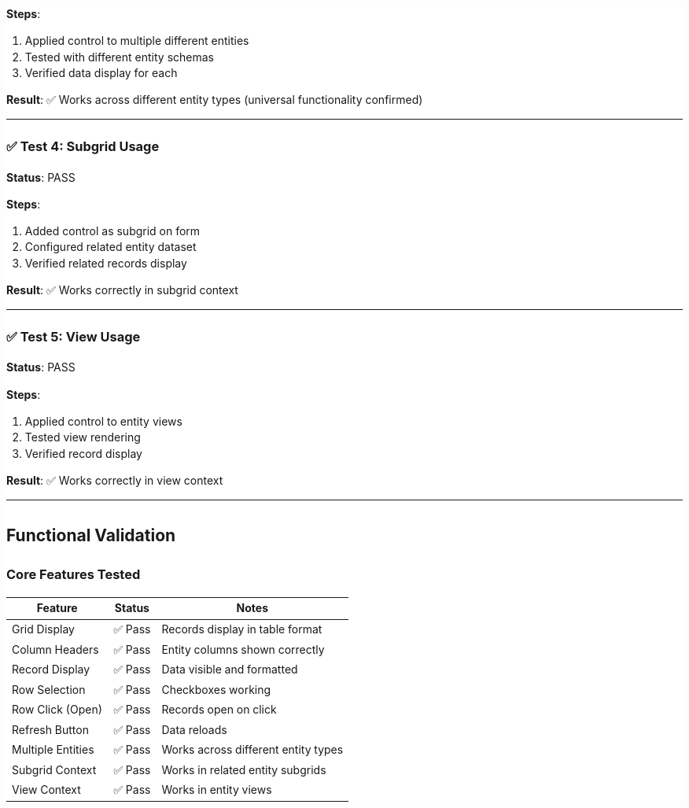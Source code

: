 **Steps**:
1. Applied control to multiple different entities
2. Tested with different entity schemas
3. Verified data display for each

**Result**: ✅ Works across different entity types (universal functionality confirmed)

---

### ✅ Test 4: Subgrid Usage
**Status**: PASS

**Steps**:
1. Added control as subgrid on form
2. Configured related entity dataset
3. Verified related records display

**Result**: ✅ Works correctly in subgrid context

---

### ✅ Test 5: View Usage
**Status**: PASS

**Steps**:
1. Applied control to entity views
2. Tested view rendering
3. Verified record display

**Result**: ✅ Works correctly in view context

---

## Functional Validation

### Core Features Tested

| Feature | Status | Notes |
|---------|--------|-------|
| Grid Display | ✅ Pass | Records display in table format |
| Column Headers | ✅ Pass | Entity columns shown correctly |
| Record Display | ✅ Pass | Data visible and formatted |
| Row Selection | ✅ Pass | Checkboxes working |
| Row Click (Open) | ✅ Pass | Records open on click |
| Refresh Button | ✅ Pass | Data reloads |
| Multiple Entities | ✅ Pass | Works across different entity types |
| Subgrid Context | ✅ Pass | Works in related entity subgrids |
| View Context | ✅ Pass | Works in entity views |

